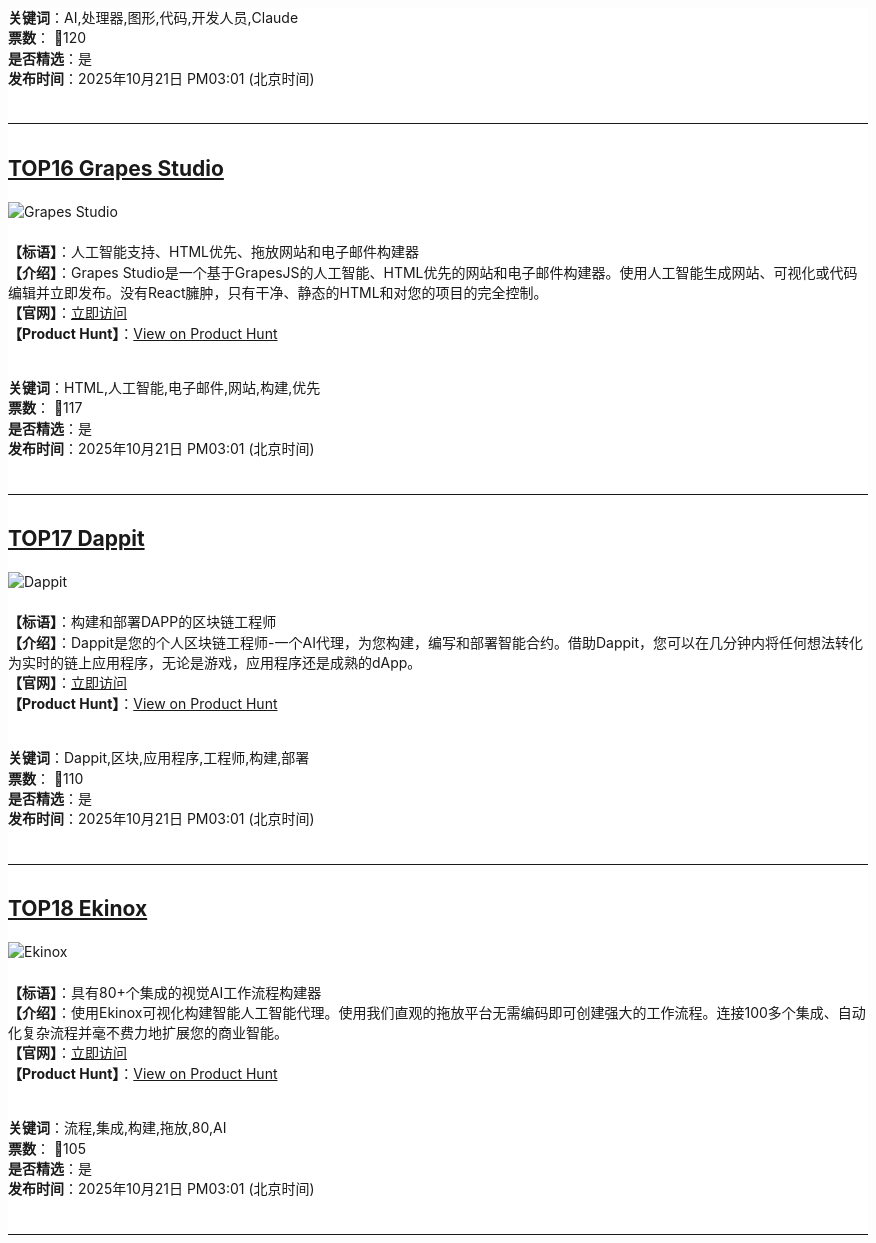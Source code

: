 **关键词**：AI,处理器,图形,代码,开发人员,Claude<br />
**票数**： 🔺120<br />
**是否精选**：是<br />
**发布时间**：2025年10月21日 PM03:01 (北京时间)<br /><br />

---

## [TOP16    Grapes Studio](https://www.producthunt.com/products/grapes-studio)
![Grapes Studio]()<br /><br />
**【标语】**：人工智能支持、HTML优先、拖放网站和电子邮件构建器<br />
**【介绍】**：Grapes Studio是一个基于GrapesJS的人工智能、HTML优先的网站和电子邮件构建器。使用人工智能生成网站、可视化或代码编辑并立即发布。没有React臃肿，只有干净、静态的HTML和对您的项目的完全控制。<br />
**【官网】**：[立即访问](https://www.producthunt.com/r/ZK6OMWAKO45VEB)<br />
**【Product Hunt】**：[View on Product Hunt](https://www.producthunt.com/products/grapes-studio)<br /><br />

**关键词**：HTML,人工智能,电子邮件,网站,构建,优先<br />
**票数**： 🔺117<br />
**是否精选**：是<br />
**发布时间**：2025年10月21日 PM03:01 (北京时间)<br /><br />

---

## [TOP17    Dappit](https://www.producthunt.com/products/dappit)
![Dappit]()<br /><br />
**【标语】**：构建和部署DAPP的区块链工程师<br />
**【介绍】**：Dappit是您的个人区块链工程师-一个AI代理，为您构建，编写和部署智能合约。借助Dappit，您可以在几分钟内将任何想法转化为实时的链上应用程序，无论是游戏，应用程序还是成熟的dApp。<br />
**【官网】**：[立即访问](https://www.producthunt.com/r/4VHVOPZZK5DCDC)<br />
**【Product Hunt】**：[View on Product Hunt](https://www.producthunt.com/products/dappit)<br /><br />

**关键词**：Dappit,区块,应用程序,工程师,构建,部署<br />
**票数**： 🔺110<br />
**是否精选**：是<br />
**发布时间**：2025年10月21日 PM03:01 (北京时间)<br /><br />

---

## [TOP18    Ekinox](https://www.producthunt.com/products/ekinox)
![Ekinox]()<br /><br />
**【标语】**：具有80+个集成的视觉AI工作流程构建器<br />
**【介绍】**：使用Ekinox可视化构建智能人工智能代理。使用我们直观的拖放平台无需编码即可创建强大的工作流程。连接100多个集成、自动化复杂流程并毫不费力地扩展您的商业智能。<br />
**【官网】**：[立即访问](https://www.producthunt.com/r/23IA7FWZ44CIED)<br />
**【Product Hunt】**：[View on Product Hunt](https://www.producthunt.com/products/ekinox)<br /><br />

**关键词**：流程,集成,构建,拖放,80,AI<br />
**票数**： 🔺105<br />
**是否精选**：是<br />
**发布时间**：2025年10月21日 PM03:01 (北京时间)<br /><br />

---